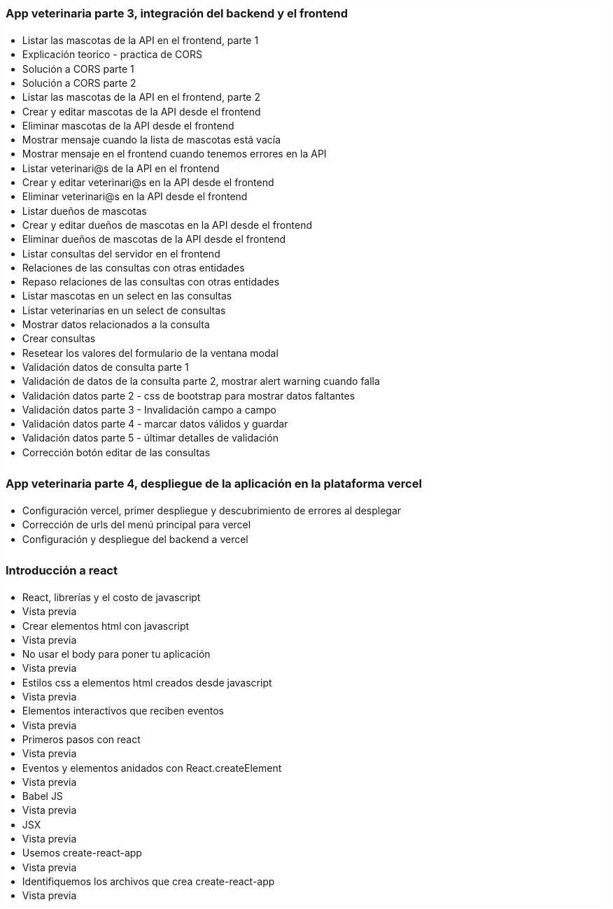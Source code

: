 ### App veterinaria parte 3, integración del backend y el frontend  
- Listar las mascotas de la API en el frontend, parte 1
- Explicación teorico - practica de CORS
- Solución a CORS parte 1
- Solución a CORS parte 2
- Listar las mascotas de la API en el frontend, parte 2
- Crear y editar mascotas de la API desde el frontend
- Eliminar mascotas de la API desde el frontend
- Mostrar mensaje cuando la lista de mascotas está vacía
- Mostrar mensaje en el frontend cuando tenemos errores en la API
- Listar veterinari@s de la API en el frontend
- Crear y editar veterinari@s en la API desde el frontend
- Eliminar veterinari@s en la API desde el frontend
- Listar dueños de mascotas
- Crear y editar dueños de mascotas en la API desde el frontend
- Eliminar dueños de mascotas de la API desde el frontend
- Listar consultas del servidor en el frontend
- Relaciones de las consultas con otras entidades
- Repaso relaciones de las consultas con otras entidades
- Listar mascotas en un select en las consultas
- Listar veterinarias en un select de consultas
- Mostrar datos relacionados a la consulta
- Crear consultas
- Resetear los valores del formulario de la ventana modal
- Validación datos de consulta parte 1
- Validación de datos de la consulta parte 2, mostrar alert warning cuando falla
- Validación datos parte 2 - css de bootstrap para mostrar datos faltantes
- Validación datos parte 3 - Invalidación campo a campo
- Validación datos parte 4 - marcar datos válidos y guardar
- Validación datos parte 5 - últimar detalles de validación
- Corrección botón editar de las consultas

### App veterinaria parte 4, despliegue de la aplicación en la plataforma vercel
- Configuración vercel, primer despliegue y descubrimiento de errores al desplegar
- Corrección de urls del menú principal para vercel
- Configuración y despliegue del backend a vercel

### Introducción a react   
- React, librerías y el costo de javascript
- Vista previa 
- Crear elementos html con javascript
- Vista previa 
- No usar el body para poner tu aplicación
- Vista previa 
- Estilos css a elementos html creados desde javascript
- Vista previa 
- Elementos interactivos que reciben eventos
- Vista previa 
- Primeros pasos con react
- Vista previa 
- Eventos y elementos anidados con React.createElement
- Vista previa 
- Babel JS
- Vista previa 
- JSX
- Vista previa 
- Usemos create-react-app
- Vista previa 
- Identifiquemos los archivos que crea create-react-app
- Vista previa 